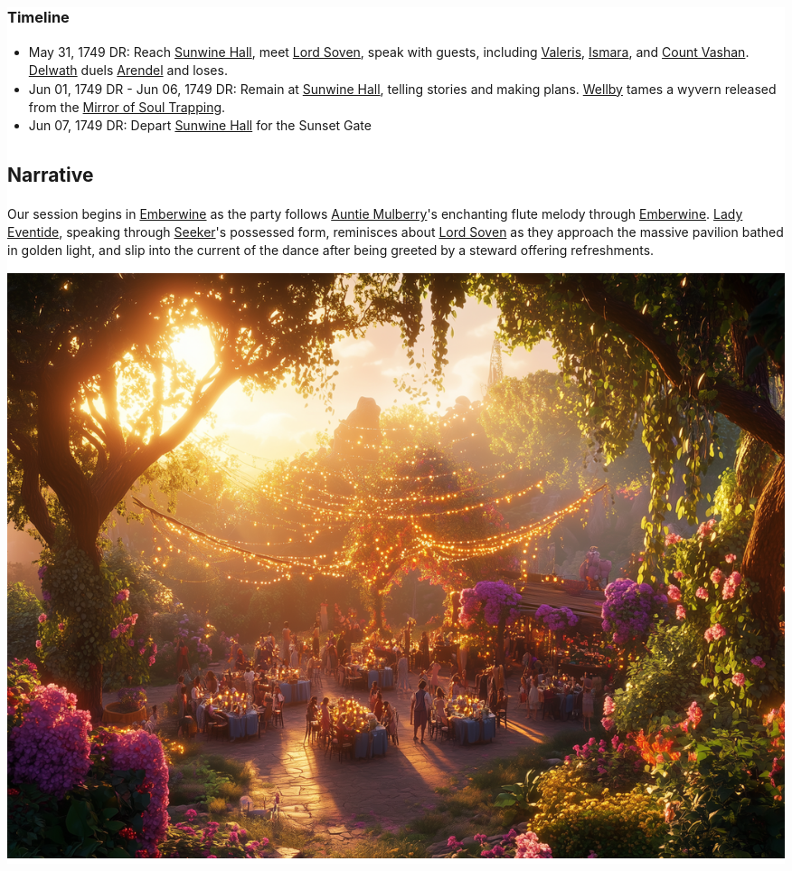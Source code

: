 ### Timeline
- May 31, 1749 DR: Reach [Sunwine Hall](<../../../gazetteer/extraplanar/feywild/emberwine/sunwine-hall.md>), meet [Lord Soven](<../../../people/extraplanar-powers/archfey/lord-soven.md>), speak with guests, including [Valeris](<../../../people/fey/valeris.md>), [Ismara](<../../../people/fey/ismara.md>), and  [Count Vashan](<../../../people/fey/count-vashan.md>). [Delwath](<../../../people/pcs/dunmar-fellowship/delwath.md>) duels [Arendel](<../../../people/fey/arendel.md>) and loses. 
- Jun 01, 1749 DR - Jun 06, 1749 DR: Remain at [Sunwine Hall](<../../../gazetteer/extraplanar/feywild/emberwine/sunwine-hall.md>), telling stories and making plans. [Wellby](<../../../people/pcs/dunmar-fellowship/wellby.md>) tames a wyvern released from the [Mirror of Soul Trapping](<../treasure/mirror-of-soul-trapping.md>). 
- Jun 07, 1749 DR: Depart [Sunwine Hall](<../../../gazetteer/extraplanar/feywild/emberwine/sunwine-hall.md>) for the Sunset Gate
## Narrative

Our session begins in [Emberwine](<../../../gazetteer/extraplanar/feywild/emberwine/emberwine.md>) as the party follows [Auntie Mulberry](<../../../people/fey/auntie-mulberry.md>)'s enchanting flute melody through [Emberwine](<../../../gazetteer/extraplanar/feywild/emberwine/emberwine.md>). [Lady Eventide](<../../../people/fey/lady-eventide.md>), speaking through [Seeker](<../../../people/pcs/dunmar-fellowship/seeker.md>)'s possessed form, reminisces about [Lord Soven](<../../../people/extraplanar-powers/archfey/lord-soven.md>) as they approach the massive pavilion bathed in golden light, and slip into the current of the dance after being greeted by a steward offering refreshments. 

![Emberwine Party 1](../../../assets/emberwine-party-1.png)
